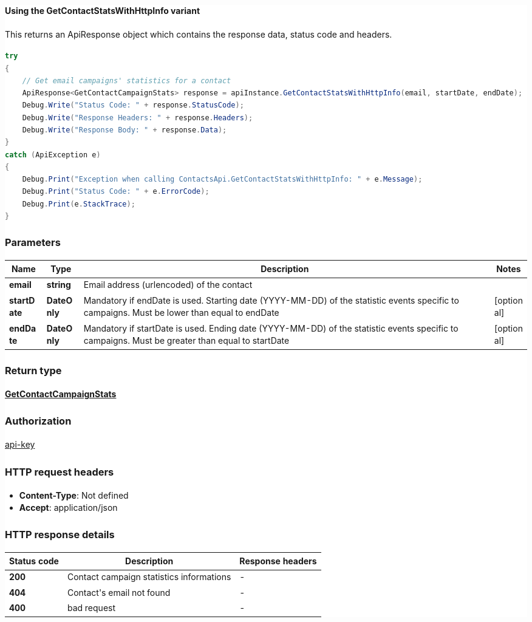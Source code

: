#### Using the GetContactStatsWithHttpInfo variant
This returns an ApiResponse object which contains the response data, status code and headers.

```csharp
try
{
    // Get email campaigns' statistics for a contact
    ApiResponse<GetContactCampaignStats> response = apiInstance.GetContactStatsWithHttpInfo(email, startDate, endDate);
    Debug.Write("Status Code: " + response.StatusCode);
    Debug.Write("Response Headers: " + response.Headers);
    Debug.Write("Response Body: " + response.Data);
}
catch (ApiException e)
{
    Debug.Print("Exception when calling ContactsApi.GetContactStatsWithHttpInfo: " + e.Message);
    Debug.Print("Status Code: " + e.ErrorCode);
    Debug.Print(e.StackTrace);
}
```

### Parameters

| Name | Type | Description | Notes |
|------|------|-------------|-------|
| **email** | **string** | Email address (urlencoded) of the contact |  |
| **startDate** | **DateOnly** | Mandatory if endDate is used. Starting date (YYYY-MM-DD) of the statistic events specific to campaigns. Must be lower than equal to endDate | [optional]  |
| **endDate** | **DateOnly** | Mandatory if startDate is used. Ending date (YYYY-MM-DD) of the statistic events specific to campaigns. Must be greater than equal to startDate | [optional]  |

### Return type

[**GetContactCampaignStats**](GetContactCampaignStats.md)

### Authorization

[api-key](../README.md#api-key)

### HTTP request headers

 - **Content-Type**: Not defined
 - **Accept**: application/json


### HTTP response details
| Status code | Description | Response headers |
|-------------|-------------|------------------|
| **200** | Contact campaign statistics informations |  -  |
| **404** | Contact&#39;s email not found |  -  |
| **400** | bad request |  -  |
